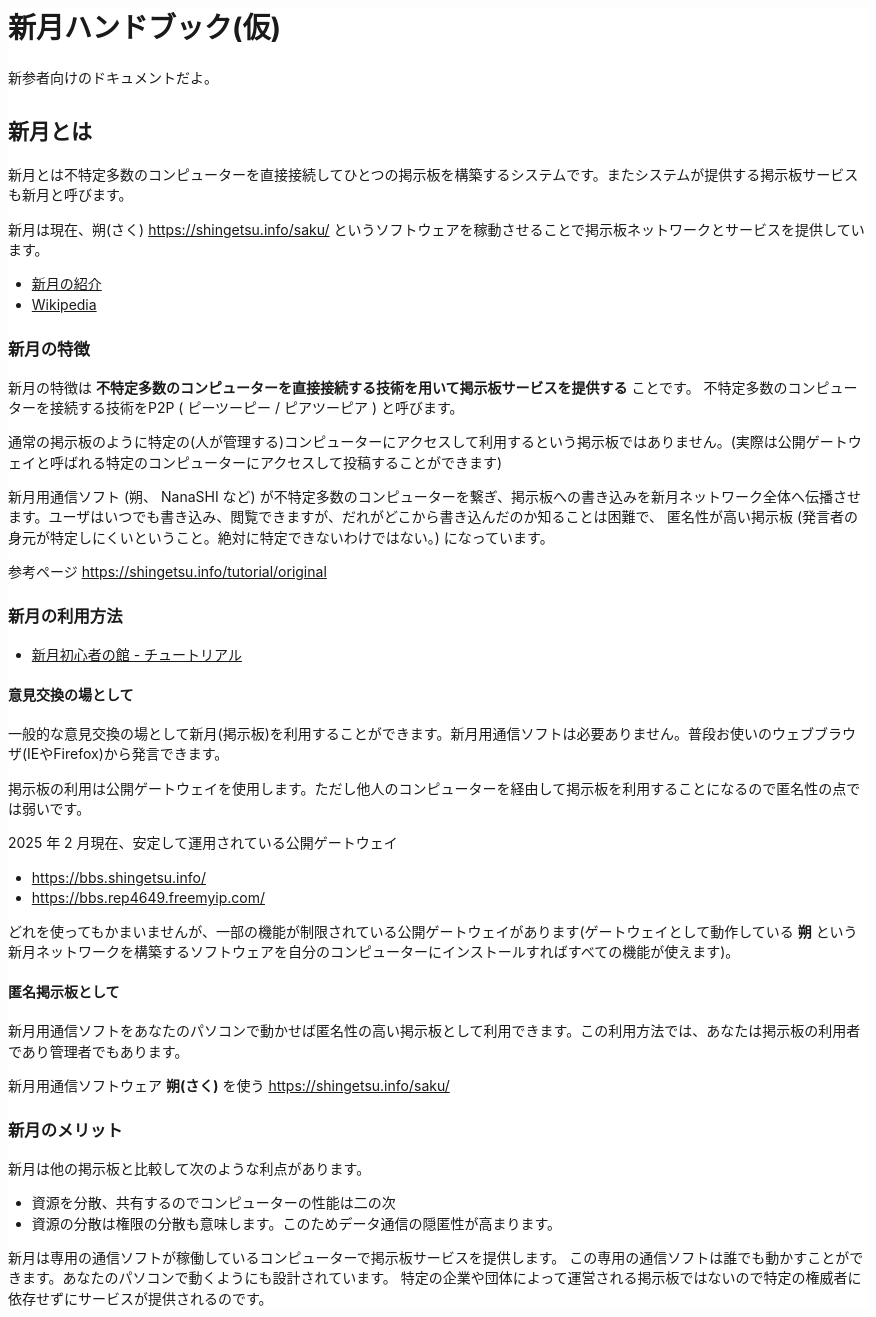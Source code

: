 # 新月ハンドブック(仮)

新参者向けのドキュメントだよ。


## 新月とは
新月とは不特定多数のコンピューターを直接接続してひとつの掲示板を構築するシステムです。またシステムが提供する掲示板サービスも新月と呼びます。

新月は現在、朔(さく) https://shingetsu.info/saku/ というソフトウェアを稼動させることで掲示板ネットワークとサービスを提供しています。

- [新月の紹介](https://shingetsu.info/intro/)
- [Wikipedia](https://ja.wikipedia.org/wiki/%E6%96%B0%E6%9C%88_%28%E6%8E%B2%E7%A4%BA%E6%9D%BF%29)

### 新月の特徴
新月の特徴は **不特定多数のコンピューターを直接接続する技術を用いて掲示板サービスを提供する** ことです。
不特定多数のコンピューターを接続する技術をP2P ( ピーツーピー / ピアツーピア ) と呼びます。

通常の掲示板のように特定の(人が管理する)コンピューターにアクセスして利用するという掲示板ではありません。(実際は公開ゲートウェイと呼ばれる特定のコンピューターにアクセスして投稿することができます)

新月用通信ソフト (朔、 NanaSHI など) が不特定多数のコンピューターを繋ぎ、掲示板への書き込みを新月ネットワーク全体へ伝播させます。ユーザはいつでも書き込み、閲覧できますが、だれがどこから書き込んだのか知ることは困難で、 匿名性が高い掲示板 (発言者の身元が特定しにくいということ。絶対に特定できないわけではない。) になっています。

参考ページ https://shingetsu.info/tutorial/original


### 新月の利用方法
- [新月初心者の館 - チュートリアル](/tutorial.md)

#### 意見交換の場として
一般的な意見交換の場として新月(掲示板)を利用することができます。新月用通信ソフトは必要ありません。普段お使いのウェブブラウザ(IEやFirefox)から発言できます。

掲示板の利用は公開ゲートウェイを使用します。ただし他人のコンピューターを経由して掲示板を利用することになるので匿名性の点では弱いです。

2025 年 2 月現在、安定して運用されている公開ゲートウェイ

- https://bbs.shingetsu.info/
- https://bbs.rep4649.freemyip.com/

どれを使ってもかまいませんが、一部の機能が制限されている公開ゲートウェイがあります(ゲートウェイとして動作している **朔** という新月ネットワークを構築するソフトウェアを自分のコンピューターにインストールすればすべての機能が使えます)。

#### 匿名掲示板として
新月用通信ソフトをあなたのパソコンで動かせば匿名性の高い掲示板として利用できます。この利用方法では、あなたは掲示板の利用者であり管理者でもあります。

新月用通信ソフトウェア **朔(さく)** を使う https://shingetsu.info/saku/

### 新月のメリット
新月は他の掲示板と比較して次のような利点があります。

- 資源を分散、共有するのでコンピューターの性能は二の次
- 資源の分散は権限の分散も意味します。このためデータ通信の隠匿性が高まります。

新月は専用の通信ソフトが稼働しているコンピューターで掲示板サービスを提供します。
この専用の通信ソフトは誰でも動かすことができます。あなたのパソコンで動くようにも設計されています。
特定の企業や団体によって運営される掲示板ではないので特定の権威者に依存せずにサービスが提供されるのです。
